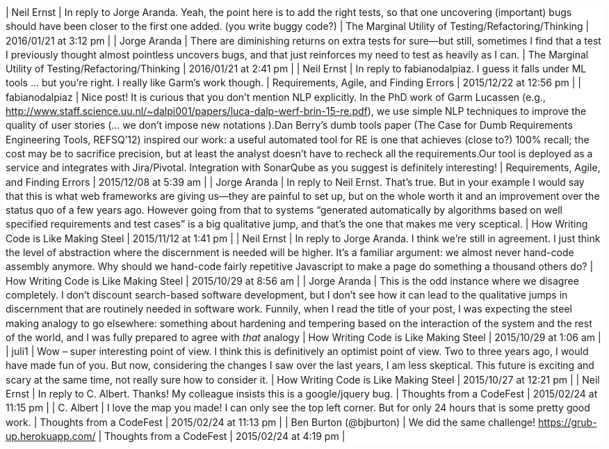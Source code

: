 | Neil Ernst                         | In reply to Jorge Aranda. Yeah, the point here is to add the right tests, so that one uncovering (important) bugs should have been closer to the first one added. (you write buggy code?)          | The Marginal Utility of Testing/Refactoring/Thinking                                         | 2016/01/21 at 3:12 pm  |
| Jorge Aranda                       | There are diminishing returns on extra tests for sure—but still, sometimes I find that a test I previously thought almost pointless uncovers bugs, and that just reinforces my need to test as heavily as I can.                                            | The Marginal Utility of Testing/Refactoring/Thinking                                         | 2016/01/21 at 2:41 pm  |
| Neil Ernst                         | In reply to fabianodalpiaz. I guess it falls under ML tools … but you’re right. I really like Garm’s work though.                                                                                  | Requirements, Agile, and Finding Errors                                                      | 2015/12/22 at 12:56 pm |
| fabianodalpiaz                     | Nice post! It is curious that you don’t mention NLP explicitly. In the PhD work of Garm Lucassen (e.g., <http://www.staff.science.uu.nl/~dalpi001/papers/luca-dalp-werf-brin-15-re.pdf>), we use simple NLP techniques to improve the quality of user stories (… we don’t impose new notations ).Dan Berry’s dumb tools paper (The Case for Dumb Requirements Engineering Tools, REFSQ’12) inspired our work: a useful automated tool for RE is one that achieves (close to?) 100% recall; the cost may be to sacrifice precision, but at least the analyst doesn’t have to recheck all the requirements.Our tool is deployed as a service and integrates with Jira/Pivotal. Integration with SonarQube as you suggest is definitely interesting!                                                     | Requirements, Agile, and Finding Errors                                                      | 2015/12/08 at 5:39 am  |
| Jorge Aranda                       | In reply to Neil Ernst. That’s true. But in your example I would say that this is what web frameworks are giving us—they are painful to set up, but on the whole worth it and an improvement over the status quo of a few years ago. However going from that to systems “generated automatically by algorithms based on well specified requirements and test cases” is a big qualitative jump, and that’s the one that makes me very sceptical.                                                     | How Writing Code is Like Making Steel                                                        | 2015/11/12 at 1:41 pm  |
| Neil Ernst                             | In reply to Jorge Aranda. I think we’re still in agreement. I just think the level of abstraction where the discernment is needed will be higher. It’s a familiar argument: we almost never hand-code assembly anymore. Why should we hand-code fairly repetitive Javascript to make a page do something a thousand others do?                                                                                                                                                                  | How Writing Code is Like Making Steel                                                        | 2015/10/29 at 8:56 am  |
| Jorge Aranda                       | This is the odd instance where we disagree completely. I don’t discount search-based software development, but I don’t see how it can lead to the qualitative jumps in discernment that are routinely needed in software work. Funnily, when I read the title of your post, I was expecting the steel making analogy to go elsewhere: something about hardening and tempering based on the interaction of the system and the rest of the world, and I was fully prepared to agree with *that* analogy  | How Writing Code is Like Making Steel                                                        | 2015/10/29 at 1:06 am  |
| juli1                              | Wow – super interesting point of view. I think this is definitively an optimist point of view. Two to three years ago, I would have made fun of you. But now, considering the changes I saw over the last years, I am less skeptical. This future is exciting and scary at the same time, not really sure how to consider it.                                                                                                                                                                   | How Writing Code is Like Making Steel                                                        | 2015/10/27 at 12:21 pm |
| Neil Ernst                             | In reply to C.  Albert. Thanks! My colleague insists this is a google/jquery bug.                                                                                                                  | Thoughts from a CodeFest                                                                     | 2015/02/24 at 11:15 pm |
| C. Albert                          | I love the map you made! I can only see the top left corner. But for only 24 hours that is some pretty good work.                                                                                   | Thoughts from a CodeFest                                                                     | 2015/02/24 at 11:13 pm |
| Ben Burton (@bjburton)             | We did the same challenge! <https://grub-up.herokuapp.com/>                                                                                                                                          | Thoughts from a CodeFest                                                                     | 2015/02/24 at 4:19 pm  |